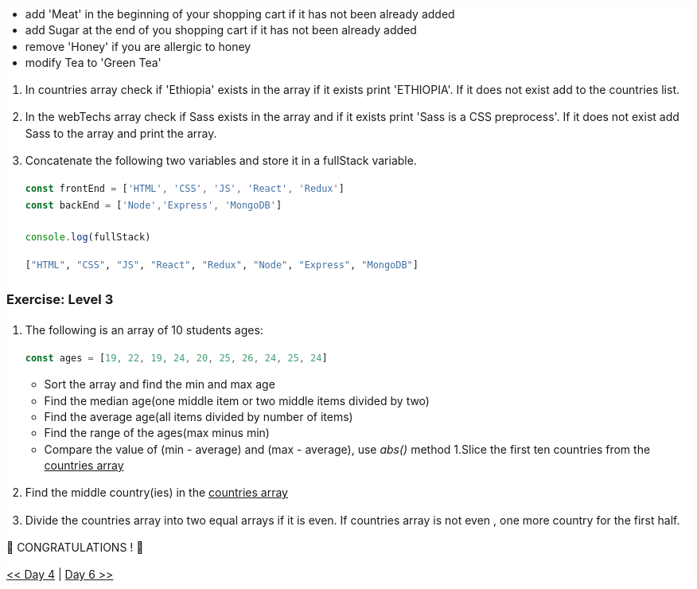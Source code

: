    - add 'Meat' in the beginning of your shopping cart if it has not been already added
   - add Sugar at the end of you shopping cart if it has not been already added
   - remove 'Honey' if you are allergic to honey
   - modify Tea to 'Green Tea'
1. In countries array check if 'Ethiopia' exists in the array if it exists print 'ETHIOPIA'. If it does not exist add to the countries list.
1. In the webTechs array check if Sass exists in the array  and if it exists print 'Sass is a CSS preprocess'. If it does not exist add Sass to the array and print the array.
1. Concatenate the following two variables and store it in a fullStack variable.

    ```js
    const frontEnd = ['HTML', 'CSS', 'JS', 'React', 'Redux']
    const backEnd = ['Node','Express', 'MongoDB']
  
    console.log(fullStack)
    ```

    ```sh
    ["HTML", "CSS", "JS", "React", "Redux", "Node", "Express", "MongoDB"]
    ```

### Exercise: Level 3

1. The following is an array of 10 students ages:

    ```js
    const ages = [19, 22, 19, 24, 20, 25, 26, 24, 25, 24]
    ```

    - Sort the array and find the min and max age
    - Find the median age(one middle item or two middle items divided by two)
    - Find the average age(all items divided by number of items)
    - Find the range of the ages(max minus min)
    - Compare the value of (min - average) and (max - average), use _abs()_ method
1.Slice the first ten countries from the [countries array](https://github.com/Asabeneh/30DaysOfJavaScript/tree/master/data/countries.js)
1. Find the middle country(ies) in the [countries array](https://github.com/Asabeneh/30DaysOfJavaScript/tree/master/data/countries.js)
2. Divide the countries array into two equal arrays if it is even.  If countries array is not even , one more country for the first half.
  
🎉 CONGRATULATIONS ! 🎉

[<< Day 4](../04_Day_Conditionals/04_day_Conditionals.md) | [Day 6 >>](../06_Day_Loops/06_day_loops.md)
